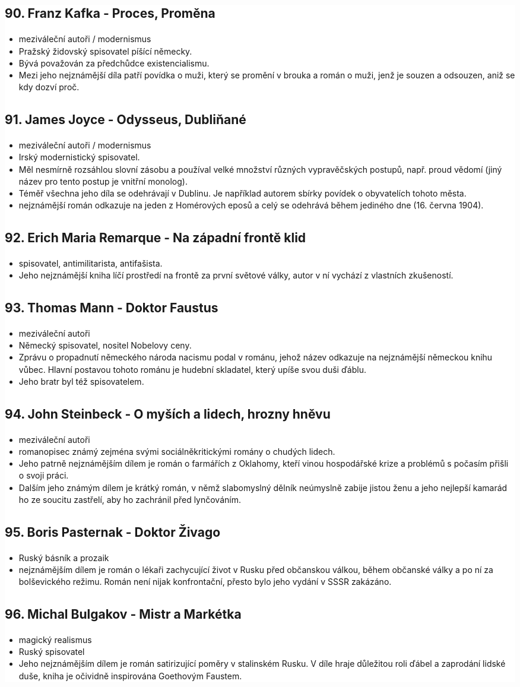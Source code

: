## 90. Franz Kafka - Proces, Proměna
- meziváleční autoři / modernismus
- Pražský židovský spisovatel píšící německy.
- Bývá považován za předchůdce existencialismu.
- Mezi jeho nejznámější díla patří povídka o muži, který se promění v brouka a román o muži, jenž je souzen a odsouzen, aniž se kdy dozví proč.

## 91. James Joyce - Odysseus, Dubliňané
- meziváleční autoři / modernismus
- Irský modernistický spisovatel.
- Měl nesmírně rozsáhlou slovní zásobu a používal velké množství různých vypravěčských postupů, např. proud vědomí (jiný název pro tento postup je vnitřní monolog).
- Téměř všechna jeho díla se odehrávají v Dublinu. Je například autorem sbírky povídek o obyvatelích tohoto města. 
- nejznámější román odkazuje na jeden z Homérových eposů a celý se odehrává během jediného dne (16. června 1904).

## 92. Erich Maria Remarque - Na západní frontě klid
- spisovatel, antimilitarista, antifašista.
- Jeho nejznámější kniha líčí prostředí na frontě za první světové války, autor v ní vychází z vlastních zkušeností.

## 93. Thomas Mann - Doktor Faustus
- meziváleční autoři
- Německý spisovatel, nositel Nobelovy ceny.
- Zprávu o propadnutí německého národa nacismu podal v románu, jehož název odkazuje na nejznámější německou knihu vůbec. Hlavní postavou tohoto románu je hudební skladatel, který upíše svou duši ďáblu.
- Jeho bratr byl též spisovatelem.

## 94. John Steinbeck - O myších a lidech, hrozny hněvu
- meziváleční autoři
- romanopisec známý zejména svými sociálněkritickými romány o chudých lidech.
- Jeho patrně nejznámějším dílem je román o farmářích z Oklahomy, kteří vinou hospodářské krize a problémů s počasím přišli o svoji práci.
- Dalším jeho známým dílem je krátký román, v němž slabomyslný dělník neúmyslně zabije jistou ženu a jeho nejlepší kamarád ho ze soucitu zastřelí, aby ho zachránil před lynčováním.

## 95. Boris Pasternak - Doktor Živago
- Ruský básník a prozaik
- nejznámějším dílem je román o lékaři zachycující život v Rusku před občanskou válkou, během občanské války a po ní za bolševického režimu. Román není nijak konfrontační, přesto bylo jeho vydání v SSSR zakázáno.

## 96. Michal Bulgakov - Mistr a Markétka
- magický realismus
- Ruský spisovatel
- Jeho nejznámějším dílem je román satirizující poměry v stalinském Rusku. V díle hraje důležitou roli ďábel a zaprodání lidské duše, kniha je očividně inspirována Goethovým Faustem.
